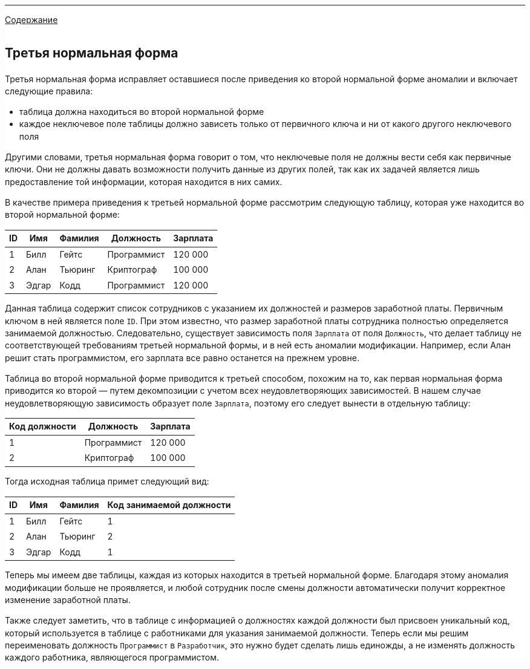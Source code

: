 <hr>

[Содержание](#содержание)

## Третья нормальная форма

Третья нормальная форма исправляет оставшиеся после приведения ко второй нормальной форме аномалии и включает следующие правила: 
+ таблица должна находиться во второй нормальной форме
+ каждое неключевое поле таблицы должно зависеть только от первичного ключа и ни от какого другого неключевого поля

Другими словами, третья нормальная форма говорит о том, что неключевые поля не должны вести себя как первичные ключи. Они не должны давать возможности получить данные из других полей, так как их задачей является лишь предоставление той информации, которая находится в них самих.

В качестве примера приведения к третьей нормальной форме рассмотрим следующую таблицу, которая уже находится во второй нормальной форме:

ID | Имя | Фамилия | Должность | Зарплата
-|-|-|-|-
1 | Билл | Гейтс | Программист | 120 000
2 | Алан | Тьюринг | Криптограф | 100 000
3 | Эдгар | Кодд | Программист | 120 000

Данная таблица содержит список сотрудников с указанием их должностей и размеров заработной платы. Первичным ключом в ней является поле `ID`. При этом известно, что размер заработной платы сотрудника полностью определяется занимаемой должностью. Следовательно, существует зависимость поля `Зарплата` от поля `Должность`, что делает таблицу не соответствующей требованиям третьей нормальной формы, и в ней есть аномалии модификации. Например, если Алан решит стать программистом, его зарплата все равно останется на прежнем уровне.

Таблица во второй нормальной форме приводится к третьей способом, похожим на то, как первая нормальная форма приводится ко второй — путем декомпозиции с учетом всех неудовлетворяющих зависимостей. В нашем случае неудовлетворяющую зависимость образует поле `Зарплата`, поэтому его следует вынести в отдельную таблицу:

Код должности | Должность | Зарплата
-|-|-
1 | Программист | 120 000
2 | Криптограф | 100 000

Тогда исходная таблица примет следующий вид:

ID | Имя | Фамилия | Код занимаемой должности
-|-|-|-
1 | Билл | Гейтс | 1
2 | Алан | Тьюринг | 2
3 | Эдгар | Кодд | 1

Теперь мы имеем две таблицы, каждая из которых находится в третьей нормальной форме. Благодаря этому аномалия модификации больше не проявляется, и любой сотрудник после смены должности автоматически получит корректное изменение заработной платы.

Также следует заметить, что в таблице с информацией о должностях каждой должности был присвоен уникальный код, который используется в таблице с работниками для указания занимаемой должности. Теперь если мы решим переименовать должность `Программист` в `Разработчик`, это нужно будет сделать лишь единожды, а не изменять должность каждого работника, являющегося программистом.
